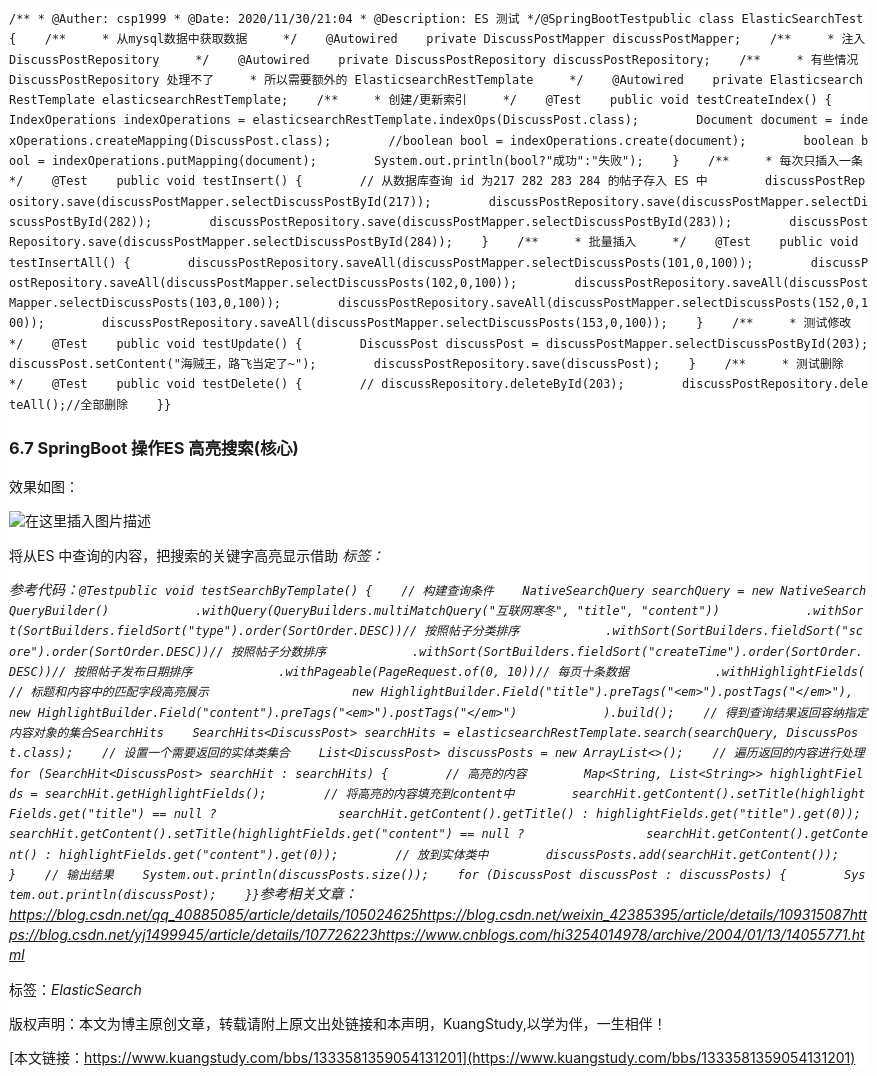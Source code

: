 ```
/** * @Auther: csp1999 * @Date: 2020/11/30/21:04 * @Description: ES 测试 */@SpringBootTestpublic class ElasticSearchTest {    /**     * 从mysql数据中获取数据     */    @Autowired    private DiscussPostMapper discussPostMapper;    /**     * 注入 DiscussPostRepository     */    @Autowired    private DiscussPostRepository discussPostRepository;    /**     * 有些情况 DiscussPostRepository 处理不了     * 所以需要额外的 ElasticsearchRestTemplate     */    @Autowired    private ElasticsearchRestTemplate elasticsearchRestTemplate;    /**     * 创建/更新索引     */    @Test    public void testCreateIndex() {        IndexOperations indexOperations = elasticsearchRestTemplate.indexOps(DiscussPost.class);        Document document = indexOperations.createMapping(DiscussPost.class);        //boolean bool = indexOperations.create(document);        boolean bool = indexOperations.putMapping(document);        System.out.println(bool?"成功":"失败");    }    /**     * 每次只插入一条     */    @Test    public void testInsert() {        // 从数据库查询 id 为217 282 283 284 的帖子存入 ES 中        discussPostRepository.save(discussPostMapper.selectDiscussPostById(217));        discussPostRepository.save(discussPostMapper.selectDiscussPostById(282));        discussPostRepository.save(discussPostMapper.selectDiscussPostById(283));        discussPostRepository.save(discussPostMapper.selectDiscussPostById(284));    }    /**     * 批量插入     */    @Test    public void testInsertAll() {        discussPostRepository.saveAll(discussPostMapper.selectDiscussPosts(101,0,100));        discussPostRepository.saveAll(discussPostMapper.selectDiscussPosts(102,0,100));        discussPostRepository.saveAll(discussPostMapper.selectDiscussPosts(103,0,100));        discussPostRepository.saveAll(discussPostMapper.selectDiscussPosts(152,0,100));        discussPostRepository.saveAll(discussPostMapper.selectDiscussPosts(153,0,100));    }    /**     * 测试修改     */    @Test    public void testUpdate() {        DiscussPost discussPost = discussPostMapper.selectDiscussPostById(203);        discussPost.setContent("海贼王，路飞当定了~");        discussPostRepository.save(discussPost);    }    /**     * 测试删除     */    @Test    public void testDelete() {        // discussRepository.deleteById(203);        discussPostRepository.deleteAll();//全部删除    }}
```

### 6.7 SpringBoot 操作ES 高亮搜索(核心)

效果如图：

![在这里插入图片描述](https://img-blog.csdnimg.cn/20201130223547480.png?x-oss-process=image/watermark,type_ZmFuZ3poZW5naGVpdGk,shadow_10,text_aHR0cHM6Ly9ibG9nLmNzZG4ubmV0L3dlaXhpbl80MzU5MTk4MA==,size_16,color_FFFFFF,t_70)

将从ES 中查询的内容，把搜索的关键字高亮显示借助 *标签：*

*参考代码：`@Testpublic void testSearchByTemplate() {    // 构建查询条件    NativeSearchQuery searchQuery = new NativeSearchQueryBuilder()            .withQuery(QueryBuilders.multiMatchQuery("互联网寒冬", "title", "content"))            .withSort(SortBuilders.fieldSort("type").order(SortOrder.DESC))// 按照帖子分类排序            .withSort(SortBuilders.fieldSort("score").order(SortOrder.DESC))// 按照帖子分数排序            .withSort(SortBuilders.fieldSort("createTime").order(SortOrder.DESC))// 按照帖子发布日期排序            .withPageable(PageRequest.of(0, 10))// 每页十条数据            .withHighlightFields(                    // 标题和内容中的匹配字段高亮展示                    new HighlightBuilder.Field("title").preTags("<em>").postTags("</em>"),                    new HighlightBuilder.Field("content").preTags("<em>").postTags("</em>")            ).build();    // 得到查询结果返回容纳指定内容对象的集合SearchHits    SearchHits<DiscussPost> searchHits = elasticsearchRestTemplate.search(searchQuery, DiscussPost.class);    // 设置一个需要返回的实体类集合    List<DiscussPost> discussPosts = new ArrayList<>();    // 遍历返回的内容进行处理    for (SearchHit<DiscussPost> searchHit : searchHits) {        // 高亮的内容        Map<String, List<String>> highlightFields = searchHit.getHighlightFields();        // 将高亮的内容填充到content中        searchHit.getContent().setTitle(highlightFields.get("title") == null ?                 searchHit.getContent().getTitle() : highlightFields.get("title").get(0));        searchHit.getContent().setTitle(highlightFields.get("content") == null ?                 searchHit.getContent().getContent() : highlightFields.get("content").get(0));        // 放到实体类中        discussPosts.add(searchHit.getContent());    }    // 输出结果    System.out.println(discussPosts.size());    for (DiscussPost discussPost : discussPosts) {        System.out.println(discussPost);    }}`参考相关文章：https://blog.csdn.net/qq_40885085/article/details/105024625https://blog.csdn.net/weixin_42385395/article/details/109315087https://blog.csdn.net/yj1499945/article/details/107726223https://www.cnblogs.com/hi3254014978/archive/2004/01/13/14055771.html*

标签：*ElasticSearch*

版权声明：本文为博主原创文章，转载请附上原文出处链接和本声明，KuangStudy,以学为伴，一生相伴！

[本文链接：https://www.kuangstudy.com/bbs/1333581359054131201](https://www.kuangstudy.com/bbs/1333581359054131201)